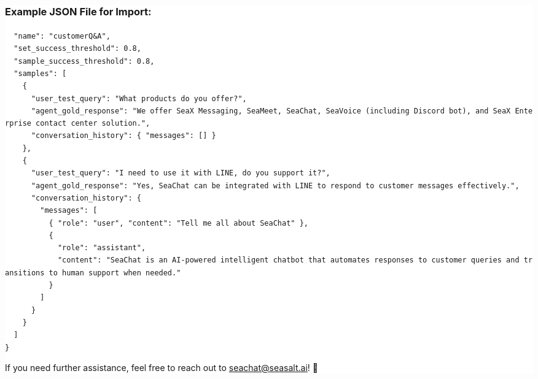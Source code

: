 ### **Example JSON File for Import:**

```{
  "name": "customerQ&A",
  "set_success_threshold": 0.8,
  "sample_success_threshold": 0.8,
  "samples": [
    {
      "user_test_query": "What products do you offer?",
      "agent_gold_response": "We offer SeaX Messaging, SeaMeet, SeaChat, SeaVoice (including Discord bot), and SeaX Enterprise contact center solution.",
      "conversation_history": { "messages": [] }
    },
    {
      "user_test_query": "I need to use it with LINE, do you support it?",
      "agent_gold_response": "Yes, SeaChat can be integrated with LINE to respond to customer messages effectively.",
      "conversation_history": {
        "messages": [
          { "role": "user", "content": "Tell me all about SeaChat" },
          {
            "role": "assistant",
            "content": "SeaChat is an AI-powered intelligent chatbot that automates responses to customer queries and transitions to human support when needed."
          }
        ]
      }
    }
  ]
}
```

If you need further assistance, feel free to reach out to [seachat@seasalt.ai](mailto:seachat@seasalt.ai)! 🚀
